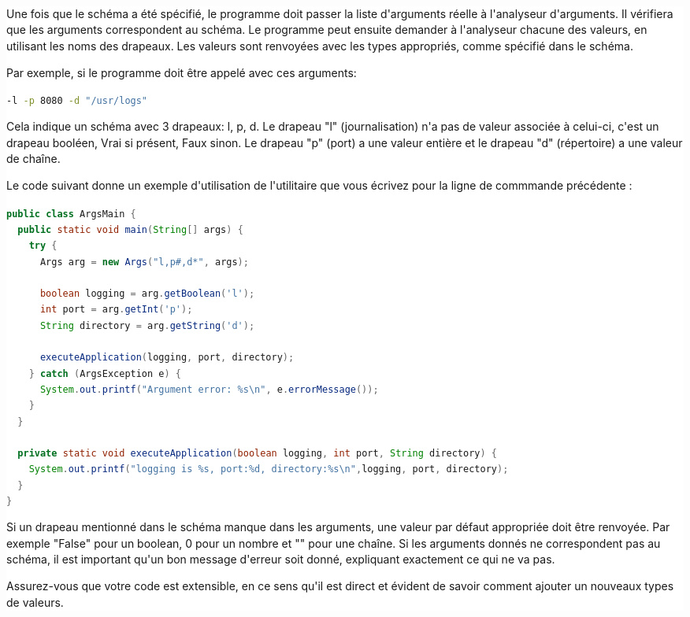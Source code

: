 Une fois que le schéma a été spécifié, le programme doit passer la liste d'arguments réelle à l'analyseur d'arguments. 
Il vérifiera que les arguments correspondent au schéma. Le programme peut ensuite demander à l'analyseur chacune des 
valeurs, en utilisant les noms des drapeaux. Les valeurs sont renvoyées avec les types appropriés, comme spécifié dans 
le schéma.

Par exemple, si le programme doit être appelé avec ces arguments:

```sh
-l -p 8080 -d "/usr/logs"
```

Cela indique un schéma avec 3 drapeaux: l, p, d. Le drapeau "l" (journalisation) n'a pas de valeur associée à celui-ci, 
c'est un drapeau booléen, Vrai si présent, Faux sinon. Le drapeau "p" (port) a une valeur entière et le drapeau "d" 
(répertoire) a une valeur de chaîne.

Le code suivant donne un exemple d'utilisation de l'utilitaire que vous écrivez pour la ligne de commmande précédente :
```java
public class ArgsMain {
  public static void main(String[] args) {
    try {
      Args arg = new Args("l,p#,d*", args);
      
      boolean logging = arg.getBoolean('l');
      int port = arg.getInt('p');
      String directory = arg.getString('d');
      
      executeApplication(logging, port, directory);
    } catch (ArgsException e) {
      System.out.printf("Argument error: %s\n", e.errorMessage());
    }
  }

  private static void executeApplication(boolean logging, int port, String directory) {
    System.out.printf("logging is %s, port:%d, directory:%s\n",logging, port, directory);
  }
}
```

Si un drapeau mentionné dans le schéma manque dans les arguments, une valeur par défaut appropriée doit être renvoyée. 
Par exemple "False" pour un boolean, 0 pour un nombre et "" pour une chaîne. Si les arguments donnés ne correspondent 
pas au schéma, il est important qu'un bon message d'erreur soit donné, expliquant exactement ce qui ne va pas.

Assurez-vous que votre code est extensible, en ce sens qu'il est direct et évident de savoir comment ajouter un nouveaux 
types de valeurs.
